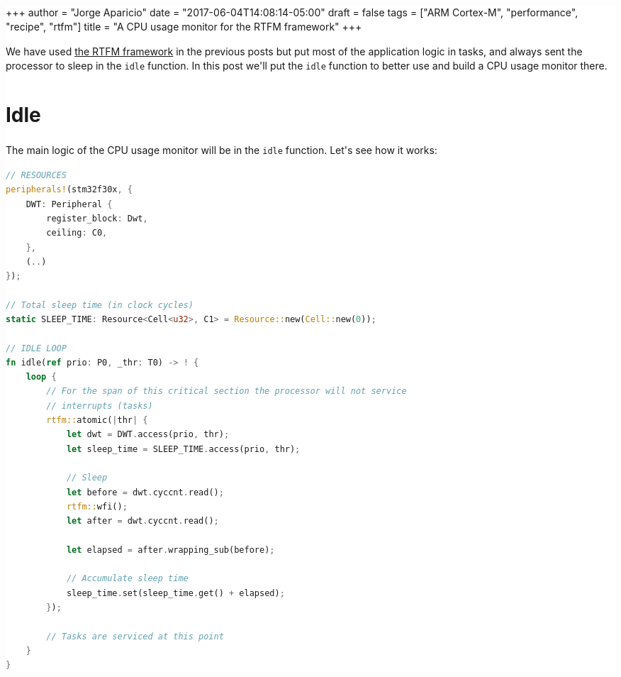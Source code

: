 +++
author = "Jorge Aparicio"
date = "2017-06-04T14:08:14-05:00"
draft = false
tags = ["ARM Cortex-M", "performance", "recipe", "rtfm"]
title = "A CPU usage monitor for the RTFM framework"
+++

We have used [the RTFM framework] in the previous posts but put most of the
application logic in tasks, and always sent the processor to sleep in the `idle`
function. In this post we'll put the `idle` function to better use and build a
CPU usage monitor there.

[the RTFM framework]: /fearless-concurrency

# Idle

The main logic of the CPU usage monitor will be in the `idle` function. Let's
see how it works:

``` rust
// RESOURCES
peripherals!(stm32f30x, {
    DWT: Peripheral {
        register_block: Dwt,
        ceiling: C0,
    },
    (..)
});

// Total sleep time (in clock cycles)
static SLEEP_TIME: Resource<Cell<u32>, C1> = Resource::new(Cell::new(0));

// IDLE LOOP
fn idle(ref prio: P0, _thr: T0) -> ! {
    loop {
        // For the span of this critical section the processor will not service
        // interrupts (tasks)
        rtfm::atomic(|thr| {
            let dwt = DWT.access(prio, thr);
            let sleep_time = SLEEP_TIME.access(prio, thr);

            // Sleep
            let before = dwt.cyccnt.read();
            rtfm::wfi();
            let after = dwt.cyccnt.read();

            let elapsed = after.wrapping_sub(before);

            // Accumulate sleep time
            sleep_time.set(sleep_time.get() + elapsed);
        });

        // Tasks are serviced at this point
    }
}
```


[the CYCCNT register]: /rtfm-overhead/#dwt-and-cyccnt
[rtfm]: /fearless-concurrency/#a-blinking-task
[the appendix]: /cpu-monitor/#appendix
[the ITM]: /itm
[diagram]: /fearless-concurrency/#preemption
[the concurrency example]: /fearless-concurrency/#concurrency
[/u/idubrov]: https://www.reddit.com/user/idubrov
[pointed out]: https://www.reddit.com/r/rust/comments/6f94t6/eir_a_cpu_usage_monitor_for_the_rtfm_framework/digekkl/
[Iban Eguia]: https://github.com/Razican
[Aaron Turon]: https://github.com/aturon
[Geoff Cant]: https://github.com/archaelus
[Harrison Chin]: http://www.harrisonchin.com/
[Brandon Edens]: https://github.com/brandonedens
[whitequark]: https://github.com/whitequark
[J. Ryan Stinnett]: https://convolv.es/
[James Munns]: https://jamesmunns.com/
[reddit]: https://www.reddit.com/r/rust/comments/6f94t6/eir_a_cpu_usage_monitor_for_the_rtfm_framework/
[Patreon]: https://goo.gl/4ikFFq
[twitter]: https://twitter.com/japaricious